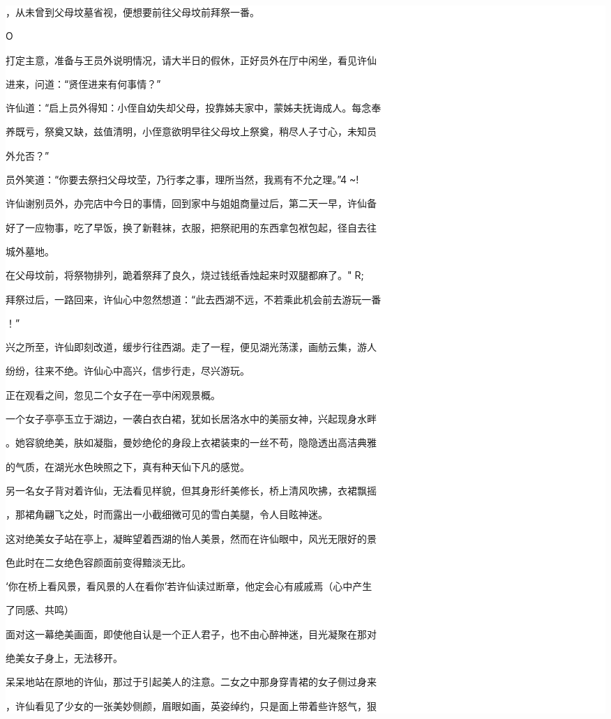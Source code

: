 ，从未曾到父母坟墓省视，便想要前往父母坟前拜祭一番。

O

打定主意，准备与王员外说明情况，请大半日的假休，正好员外在厅中闲坐，看见许仙

进来，问道：“贤侄进来有何事情？”

许仙道：“启上员外得知：小侄自幼失却父母，投靠姊夫家中，蒙姊夫抚诲成人。每念奉

养既亏，祭奠又缺，兹值清明，小侄意欲明早往父母坟上祭奠，稍尽人子寸心，未知员

外允否？”



员外笑道：“你要去祭扫父母坟茔，乃行孝之事，理所当然，我焉有不允之理。”4   ~!

许仙谢别员外，办完店中今日的事情，回到家中与姐姐商量过后，第二天一早，许仙备

好了一应物事，吃了早饭，换了新鞋袜，衣服，把祭祀用的东西拿包袱包起，径自去往

城外墓地。

在父母坟前，将祭物排列，跪着祭拜了良久，烧过钱纸香烛起来时双腿都麻了。"   R;

拜祭过后，一路回来，许仙心中忽然想道：“此去西湖不远，不若乘此机会前去游玩一番

！”

兴之所至，许仙即刻改道，缓步行往西湖。走了一程，便见湖光荡漾，画舫云集，游人

纷纷，往来不绝。许仙心中高兴，信步行走，尽兴游玩。



正在观看之间，忽见二个女子在一亭中闲观景概。

一个女子亭亭玉立于湖边，一袭白衣白裙，犹如长居洛水中的美丽女神，兴起现身水畔

。她容貌绝美，肤如凝脂，曼妙绝伦的身段上衣裙装束的一丝不苟，隐隐透出高洁典雅

的气质，在湖光水色映照之下，真有种天仙下凡的感觉。



另一名女子背对着许仙，无法看见样貌，但其身形纤美修长，桥上清风吹拂，衣裙飘摇

，那裙角翩飞之处，时而露出一小截细微可见的雪白美腿，令人目眩神迷。

这对绝美女子站在亭上，凝眸望着西湖的怡人美景，然而在许仙眼中，风光无限好的景

色此时在二女绝色容颜面前变得黯淡无比。

‘你在桥上看风景，看风景的人在看你’若许仙读过断章，他定会心有戚戚焉（心中产生

了同感、共鸣）



面对这一幕绝美画面，即使他自认是一个正人君子，也不由心醉神迷，目光凝聚在那对

绝美女子身上，无法移开。

呆呆地站在原地的许仙，那过于引起美人的注意。二女之中那身穿青裙的女子侧过身来

，许仙看见了少女的一张美妙侧颜，眉眼如画，英姿绰约，只是面上带着些许怒气，狠
